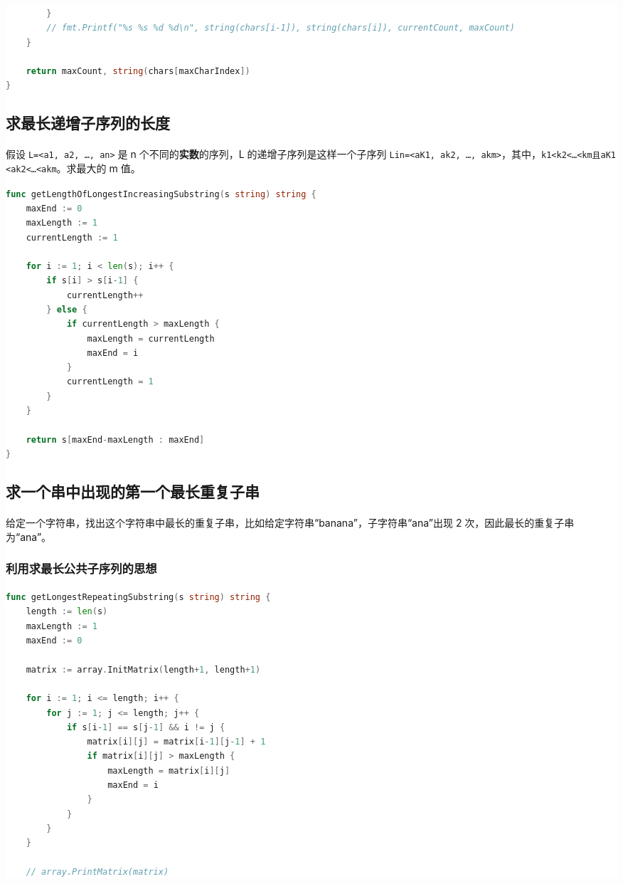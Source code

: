 ```go
		}
		// fmt.Printf("%s %s %d %d\n", string(chars[i-1]), string(chars[i]), currentCount, maxCount)
	}

	return maxCount, string(chars[maxCharIndex])
}
```

## 求最长递增子序列的长度

假设 `L=<a1, a2, …, an>` 是 n 个不同的**实数**的序列，L 的递增子序列是这样一个子序列 `Lin=<aK1, ak2, …, akm>`，其中，`k1<k2<…<km且aK1<ak2<…<akm`。求最大的 m 值。

```go
func getLengthOfLongestIncreasingSubstring(s string) string {
	maxEnd := 0
	maxLength := 1
	currentLength := 1

	for i := 1; i < len(s); i++ {
		if s[i] > s[i-1] {
			currentLength++
		} else {
			if currentLength > maxLength {
				maxLength = currentLength
				maxEnd = i
			}
			currentLength = 1
		}
	}

	return s[maxEnd-maxLength : maxEnd]
}
```

## 求一个串中出现的第一个最长重复子串

给定一个字符串，找出这个字符串中最长的重复子串，比如给定字符串“banana”，子字符串“ana”出现 2 次，因此最长的重复子串为“ana”。

### 利用求最长公共子序列的思想

```go
func getLongestRepeatingSubstring(s string) string {
	length := len(s)
	maxLength := 1
	maxEnd := 0

	matrix := array.InitMatrix(length+1, length+1)

	for i := 1; i <= length; i++ {
		for j := 1; j <= length; j++ {
			if s[i-1] == s[j-1] && i != j {
				matrix[i][j] = matrix[i-1][j-1] + 1
				if matrix[i][j] > maxLength {
					maxLength = matrix[i][j]
					maxEnd = i
				}
			}
		}
	}

	// array.PrintMatrix(matrix)

```